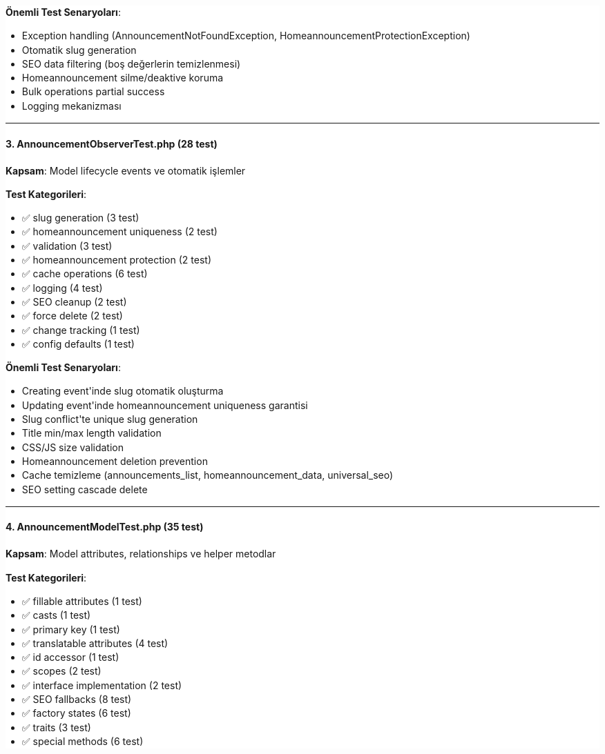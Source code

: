**Önemli Test Senaryoları**:
- Exception handling (AnnouncementNotFoundException, HomeannouncementProtectionException)
- Otomatik slug generation
- SEO data filtering (boş değerlerin temizlenmesi)
- Homeannouncement silme/deaktive koruma
- Bulk operations partial success
- Logging mekanizması

---

#### 3. AnnouncementObserverTest.php (28 test)
**Kapsam**: Model lifecycle events ve otomatik işlemler

**Test Kategorileri**:
- ✅ slug generation (3 test)
- ✅ homeannouncement uniqueness (2 test)
- ✅ validation (3 test)
- ✅ homeannouncement protection (2 test)
- ✅ cache operations (6 test)
- ✅ logging (4 test)
- ✅ SEO cleanup (2 test)
- ✅ force delete (2 test)
- ✅ change tracking (1 test)
- ✅ config defaults (1 test)

**Önemli Test Senaryoları**:
- Creating event'inde slug otomatik oluşturma
- Updating event'inde homeannouncement uniqueness garantisi
- Slug conflict'te unique slug generation
- Title min/max length validation
- CSS/JS size validation
- Homeannouncement deletion prevention
- Cache temizleme (announcements_list, homeannouncement_data, universal_seo)
- SEO setting cascade delete

---

#### 4. AnnouncementModelTest.php (35 test)
**Kapsam**: Model attributes, relationships ve helper metodlar

**Test Kategorileri**:
- ✅ fillable attributes (1 test)
- ✅ casts (1 test)
- ✅ primary key (1 test)
- ✅ translatable attributes (4 test)
- ✅ id accessor (1 test)
- ✅ scopes (2 test)
- ✅ interface implementation (2 test)
- ✅ SEO fallbacks (8 test)
- ✅ factory states (6 test)
- ✅ traits (3 test)
- ✅ special methods (6 test)
